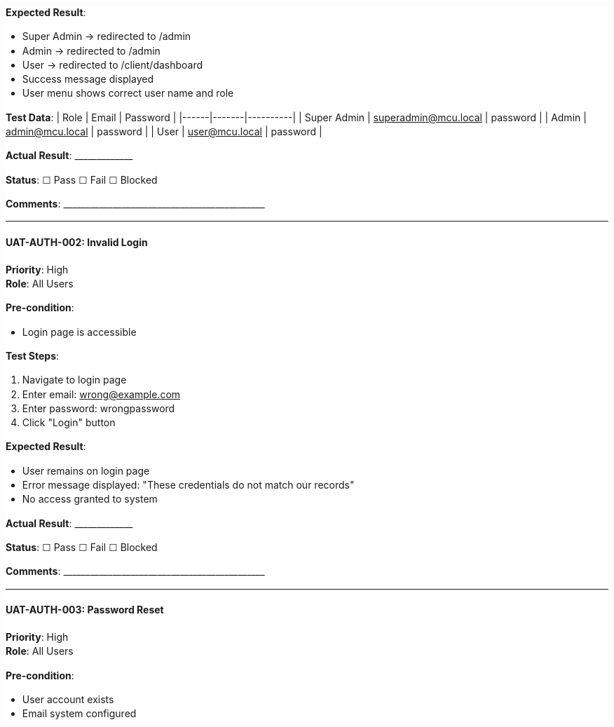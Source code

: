 **Expected Result**:
- Super Admin → redirected to /admin
- Admin → redirected to /admin
- User → redirected to /client/dashboard
- Success message displayed
- User menu shows correct user name and role

**Test Data**:
| Role | Email | Password |
|------|-------|----------|
| Super Admin | superadmin@mcu.local | password |
| Admin | admin@mcu.local | password |
| User | user@mcu.local | password |

**Actual Result**: _____________

**Status**: ☐ Pass ☐ Fail ☐ Blocked

**Comments**: _____________________________________________

---

#### UAT-AUTH-002: Invalid Login
**Priority**: High  
**Role**: All Users

**Pre-condition**:
- Login page is accessible

**Test Steps**:
1. Navigate to login page
2. Enter email: wrong@example.com
3. Enter password: wrongpassword
4. Click "Login" button

**Expected Result**:
- User remains on login page
- Error message displayed: "These credentials do not match our records"
- No access granted to system

**Actual Result**: _____________

**Status**: ☐ Pass ☐ Fail ☐ Blocked

**Comments**: _____________________________________________

---

#### UAT-AUTH-003: Password Reset
**Priority**: High  
**Role**: All Users

**Pre-condition**:
- User account exists
- Email system configured
